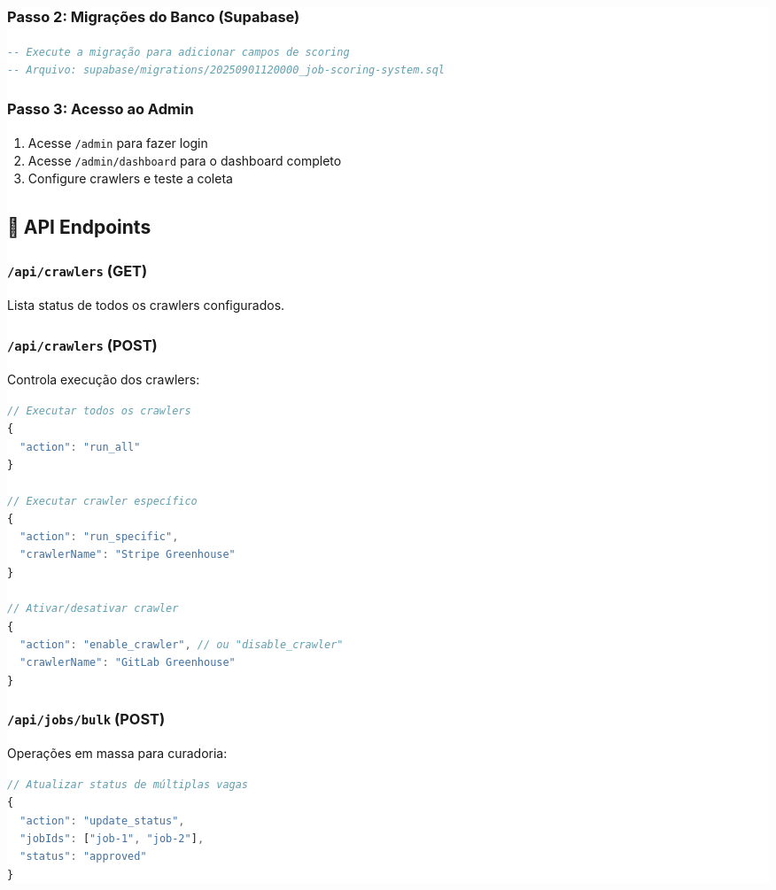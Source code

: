 ### Passo 2: Migrações do Banco (Supabase)

```sql
-- Execute a migração para adicionar campos de scoring
-- Arquivo: supabase/migrations/20250901120000_job-scoring-system.sql
```

### Passo 3: Acesso ao Admin

1. Acesse `/admin` para fazer login
2. Acesse `/admin/dashboard` para o dashboard completo
3. Configure crawlers e teste a coleta

## 📡 API Endpoints

### `/api/crawlers` (GET)
Lista status de todos os crawlers configurados.

### `/api/crawlers` (POST)
Controla execução dos crawlers:

```javascript
// Executar todos os crawlers
{
  "action": "run_all"
}

// Executar crawler específico
{
  "action": "run_specific",
  "crawlerName": "Stripe Greenhouse"
}

// Ativar/desativar crawler
{
  "action": "enable_crawler", // ou "disable_crawler"
  "crawlerName": "GitLab Greenhouse"
}
```

### `/api/jobs/bulk` (POST)
Operações em massa para curadoria:

```javascript
// Atualizar status de múltiplas vagas
{
  "action": "update_status",
  "jobIds": ["job-1", "job-2"],
  "status": "approved"
}
```
